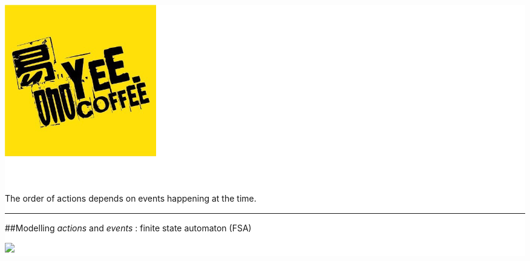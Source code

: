 <img src="images/coffee_1.png" width=250>

<br><br>
The order of actions depends on events happening at the time.

---
##Modelling _actions_ and _events_ : finite state automaton (FSA)

<img src="images/coffee_2.png" height=400>